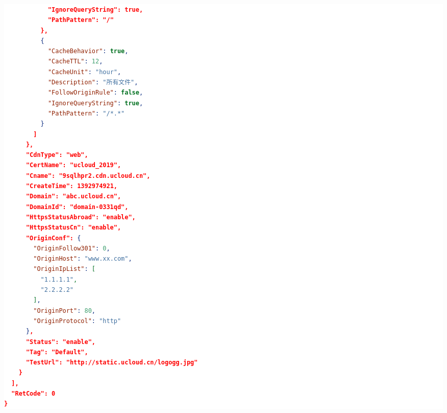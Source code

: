 ```json
            "IgnoreQueryString": true,
            "PathPattern": "/"
          },
          {
            "CacheBehavior": true,
            "CacheTTL": 12,
            "CacheUnit": "hour",
            "Description": "所有文件",
            "FollowOriginRule": false,
            "IgnoreQueryString": true,
            "PathPattern": "/*.*"
          }
        ]
      },
      "CdnType": "web",
      "CertName": "ucloud_2019",
      "Cname": "9sqlhpr2.cdn.ucloud.cn",
      "CreateTime": 1392974921,
      "Domain": "abc.ucloud.cn",
      "DomainId": "domain-0331qd",
      "HttpsStatusAbroad": "enable",
      "HttpsStatusCn": "enable",
      "OriginConf": {
        "OriginFollow301": 0,
        "OriginHost": "www.xx.com",
        "OriginIpList": [
          "1.1.1.1",
          "2.2.2.2"
        ],
        "OriginPort": 80,
        "OriginProtocol": "http"
      },
      "Status": "enable",
      "Tag": "Default",
      "TestUrl": "http://static.ucloud.cn/logogg.jpg"
    }
  ],
  "RetCode": 0
}
```





